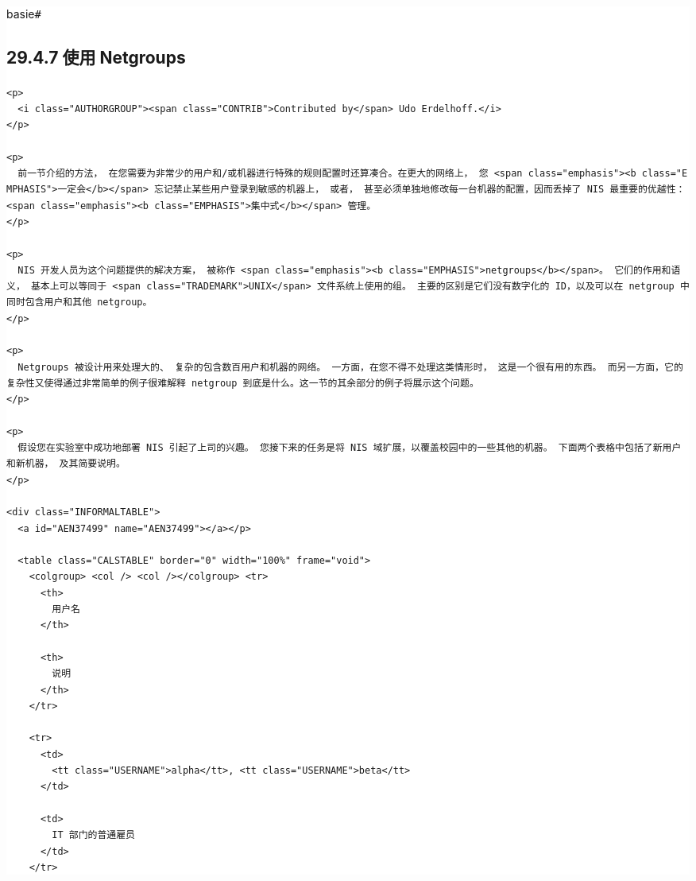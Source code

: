 basie<samp class="PROMPT">#</samp></pre></p>
  </div>
  
  <div class="SECT2">
    <h2 class="SECT2">
      <a id="NETWORK-NETGROUPS" name="NETWORK-NETGROUPS">29.4.7 使用 Netgroups</a>
    </h2>
    
    <p>
      <i class="AUTHORGROUP"><span class="CONTRIB">Contributed by</span> Udo Erdelhoff.</i>
    </p>
    
    <p>
      前一节介绍的方法， 在您需要为非常少的用户和/或机器进行特殊的规则配置时还算凑合。在更大的网络上， 您 <span class="emphasis"><b class="EMPHASIS">一定会</b></span> 忘记禁止某些用户登录到敏感的机器上， 或者， 甚至必须单独地修改每一台机器的配置，因而丢掉了 NIS 最重要的优越性： <span class="emphasis"><b class="EMPHASIS">集中式</b></span> 管理。
    </p>
    
    <p>
      NIS 开发人员为这个问题提供的解决方案， 被称作 <span class="emphasis"><b class="EMPHASIS">netgroups</b></span>。 它们的作用和语义， 基本上可以等同于 <span class="TRADEMARK">UNIX</span> 文件系统上使用的组。 主要的区别是它们没有数字化的 ID，以及可以在 netgroup 中同时包含用户和其他 netgroup。
    </p>
    
    <p>
      Netgroups 被设计用来处理大的、 复杂的包含数百用户和机器的网络。 一方面，在您不得不处理这类情形时， 这是一个很有用的东西。 而另一方面，它的复杂性又使得通过非常简单的例子很难解释 netgroup 到底是什么。这一节的其余部分的例子将展示这个问题。
    </p>
    
    <p>
      假设您在实验室中成功地部署 NIS 引起了上司的兴趣。 您接下来的任务是将 NIS 域扩展，以覆盖校园中的一些其他的机器。 下面两个表格中包括了新用户和新机器， 及其简要说明。
    </p>
    
    <div class="INFORMALTABLE">
      <a id="AEN37499" name="AEN37499"></a></p> 
      
      <table class="CALSTABLE" border="0" width="100%" frame="void">
        <colgroup> <col /> <col /></colgroup> <tr>
          <th>
            用户名
          </th>
          
          <th>
            说明
          </th>
        </tr>
        
        <tr>
          <td>
            <tt class="USERNAME">alpha</tt>, <tt class="USERNAME">beta</tt>
          </td>
          
          <td>
            IT 部门的普通雇员
          </td>
        </tr>
        